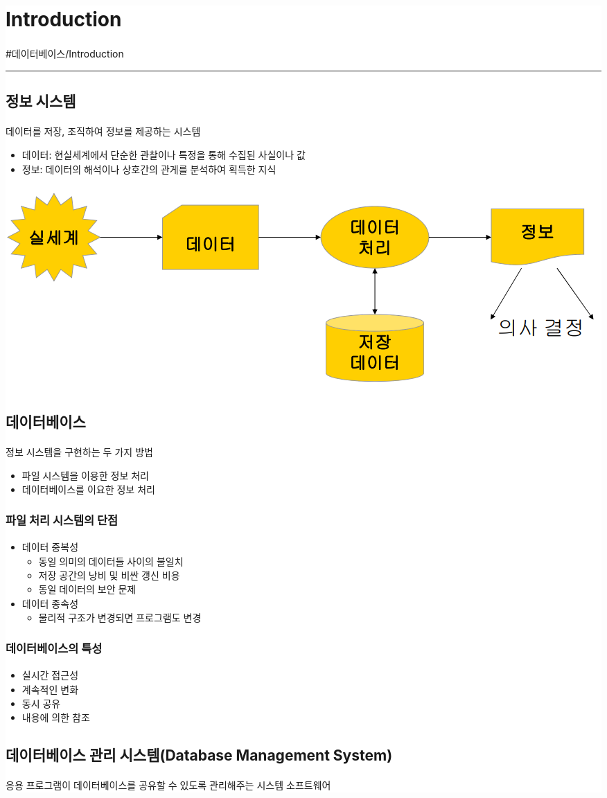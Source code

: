 # Introduction
#데이터베이스/Introduction

---
## 정보 시스템
데이터를 저장, 조직하여 정보를 제공하는 시스템

- 데이터: 현실세계에서 단순한 관찰이나 특정을 통해 수집된 사실이나 값
- 정보: 데이터의 해석이나 상호간의 관게를 분석하여 획득한 지식

![](./img/I_1.png)

## 데이터베이스
정보 시스템을 구현하는 두 가지 방법
- 파일 시스템을 이용한 정보 처리
- 데이터베이스를 이요한 정보 처리

### 파일 처리 시스템의 단점
- 데이터 중복성
    - 동일 의미의 데이터들 사이의 불일치
    - 저장 공간의 낭비 및 비싼 갱신 비용
    - 동일 데이터의 보안 문제
- 데이터 종속성
    - 물리적 구조가 변경되면 프로그램도 변경

### 데이터베이스의 특성
- 실시간 접근성
- 계속적인 변화
- 동시 공유
- 내용에 의한 참조

## 데이터베이스 관리 시스템(Database Management System)
응용 프로그램이 데이터베이스를 공유할 수 있도록 관리해주는 시스템 소프트웨어
